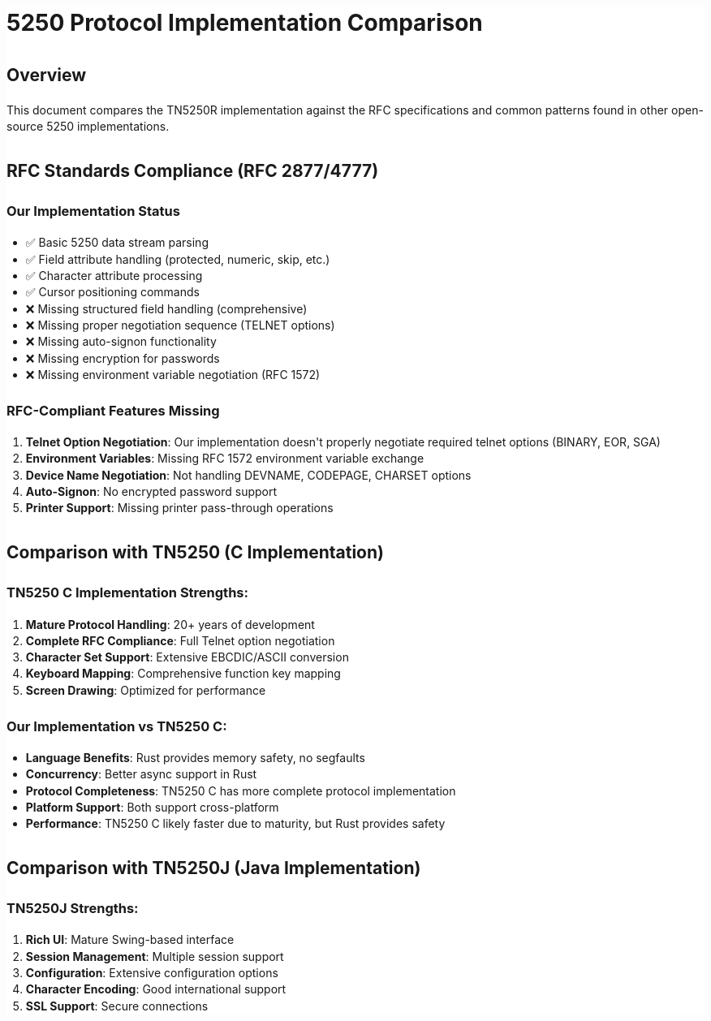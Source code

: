# 5250 Protocol Implementation Comparison

## Overview

This document compares the TN5250R implementation against the RFC specifications and common patterns found in other open-source 5250 implementations.

## RFC Standards Compliance (RFC 2877/4777)

### Our Implementation Status
- ✅ Basic 5250 data stream parsing
- ✅ Field attribute handling (protected, numeric, skip, etc.)
- ✅ Character attribute processing
- ✅ Cursor positioning commands
- ❌ Missing structured field handling (comprehensive)
- ❌ Missing proper negotiation sequence (TELNET options)
- ❌ Missing auto-signon functionality
- ❌ Missing encryption for passwords
- ❌ Missing environment variable negotiation (RFC 1572)

### RFC-Compliant Features Missing
1. **Telnet Option Negotiation**: Our implementation doesn't properly negotiate required telnet options (BINARY, EOR, SGA)
2. **Environment Variables**: Missing RFC 1572 environment variable exchange
3. **Device Name Negotiation**: Not handling DEVNAME, CODEPAGE, CHARSET options
4. **Auto-Signon**: No encrypted password support
5. **Printer Support**: Missing printer pass-through operations

## Comparison with TN5250 (C Implementation)

### TN5250 C Implementation Strengths:
1. **Mature Protocol Handling**: 20+ years of development
2. **Complete RFC Compliance**: Full Telnet option negotiation
3. **Character Set Support**: Extensive EBCDIC/ASCII conversion
4. **Keyboard Mapping**: Comprehensive function key mapping
5. **Screen Drawing**: Optimized for performance

### Our Implementation vs TN5250 C:
- **Language Benefits**: Rust provides memory safety, no segfaults
- **Concurrency**: Better async support in Rust
- **Protocol Completeness**: TN5250 C has more complete protocol implementation
- **Platform Support**: Both support cross-platform
- **Performance**: TN5250 C likely faster due to maturity, but Rust provides safety

## Comparison with TN5250J (Java Implementation)

### TN5250J Strengths:
1. **Rich UI**: Mature Swing-based interface
2. **Session Management**: Multiple session support
3. **Configuration**: Extensive configuration options
4. **Character Encoding**: Good international support
5. **SSL Support**: Secure connections
